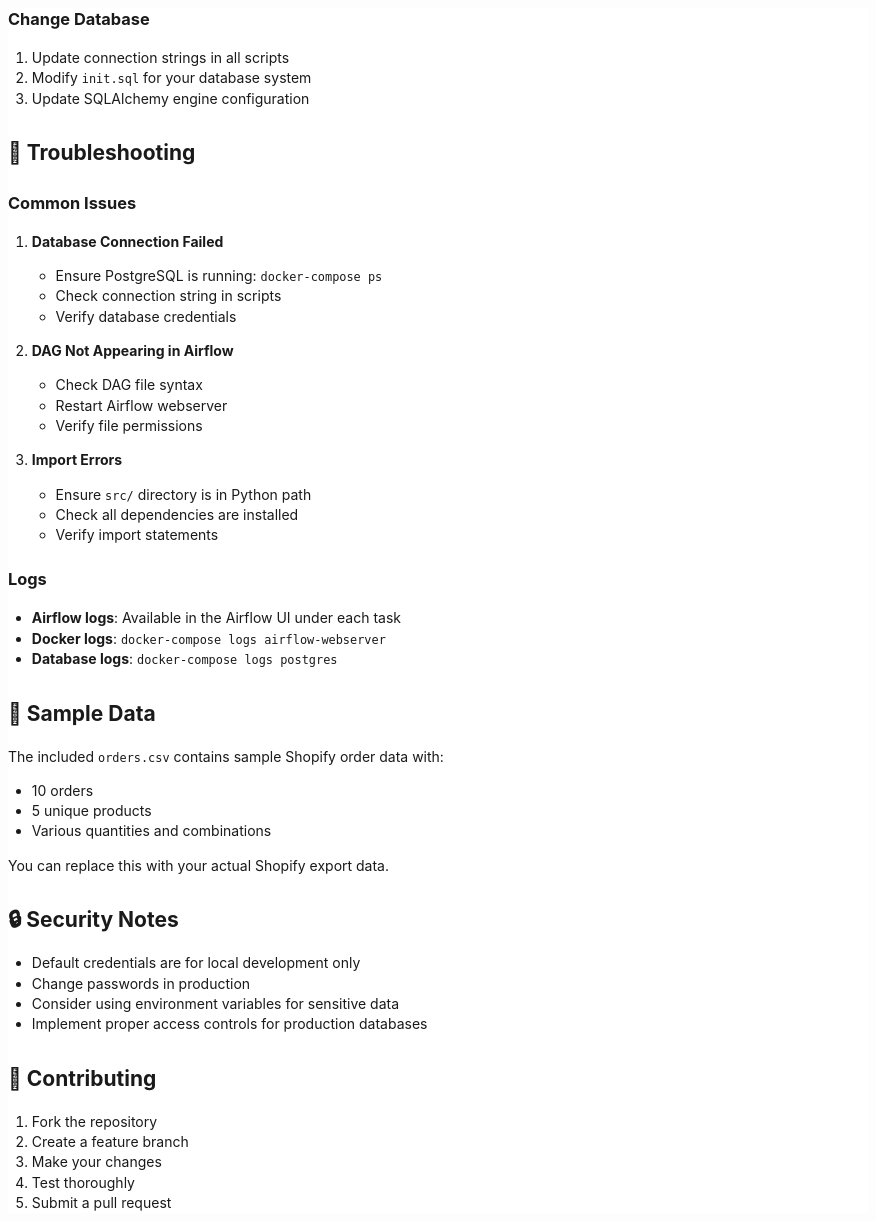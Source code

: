 ### Change Database

1. Update connection strings in all scripts
2. Modify `init.sql` for your database system
3. Update SQLAlchemy engine configuration

## 🐛 Troubleshooting

### Common Issues

1. **Database Connection Failed**
   - Ensure PostgreSQL is running: `docker-compose ps`
   - Check connection string in scripts
   - Verify database credentials

2. **DAG Not Appearing in Airflow**
   - Check DAG file syntax
   - Restart Airflow webserver
   - Verify file permissions

3. **Import Errors**
   - Ensure `src/` directory is in Python path
   - Check all dependencies are installed
   - Verify import statements

### Logs

- **Airflow logs**: Available in the Airflow UI under each task
- **Docker logs**: `docker-compose logs airflow-webserver`
- **Database logs**: `docker-compose logs postgres`

## 📝 Sample Data

The included `orders.csv` contains sample Shopify order data with:
- 10 orders
- 5 unique products
- Various quantities and combinations

You can replace this with your actual Shopify export data.

## 🔒 Security Notes

- Default credentials are for local development only
- Change passwords in production
- Consider using environment variables for sensitive data
- Implement proper access controls for production databases

## 🤝 Contributing

1. Fork the repository
2. Create a feature branch
3. Make your changes
4. Test thoroughly
5. Submit a pull request
